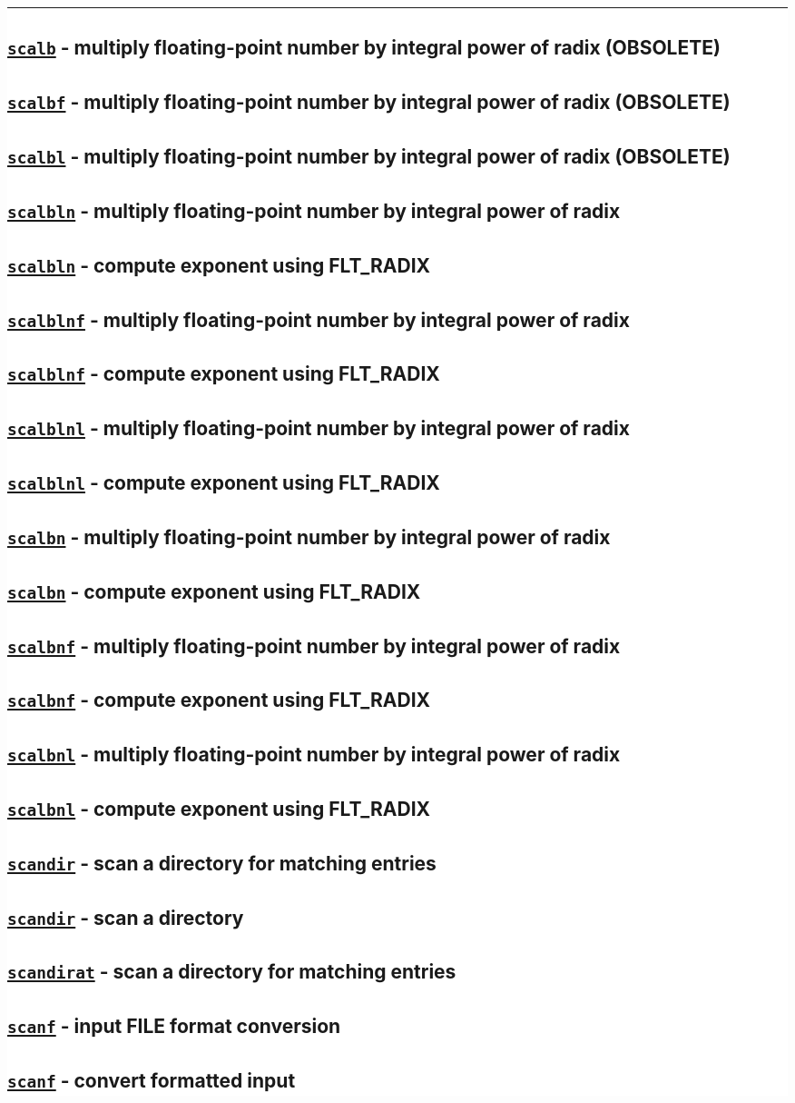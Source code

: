 
---
[`scalb`](https://www.man7.org/linux/man-pages/man3/scalb.3.html) - multiply floating-point number by integral power of radix (OBSOLETE)
---
[`scalbf`](https://www.man7.org/linux/man-pages/man3/scalbf.3.html) - multiply floating-point number by integral power of radix (OBSOLETE)
---
[`scalbl`](https://www.man7.org/linux/man-pages/man3/scalbl.3.html) - multiply floating-point number by integral power of radix (OBSOLETE)
---
[`scalbln`](https://www.man7.org/linux/man-pages/man3/scalbln.3.html) - multiply floating-point number by integral power of radix
---
[`scalbln`](https://www.man7.org/linux/man-pages/man3/scalbln.3p.html) - compute exponent using FLT_RADIX
---
[`scalblnf`](https://www.man7.org/linux/man-pages/man3/scalblnf.3.html) - multiply floating-point number by integral power of radix
---
[`scalblnf`](https://www.man7.org/linux/man-pages/man3/scalblnf.3p.html) - compute exponent using FLT_RADIX
---
[`scalblnl`](https://www.man7.org/linux/man-pages/man3/scalblnl.3.html) - multiply floating-point number by integral power of radix
---
[`scalblnl`](https://www.man7.org/linux/man-pages/man3/scalblnl.3p.html) - compute exponent using FLT_RADIX
---
[`scalbn`](https://www.man7.org/linux/man-pages/man3/scalbn.3.html) - multiply floating-point number by integral power of radix
---
[`scalbn`](https://www.man7.org/linux/man-pages/man3/scalbn.3p.html) - compute exponent using FLT_RADIX
---
[`scalbnf`](https://www.man7.org/linux/man-pages/man3/scalbnf.3.html) - multiply floating-point number by integral power of radix
---
[`scalbnf`](https://www.man7.org/linux/man-pages/man3/scalbnf.3p.html) - compute exponent using FLT_RADIX
---
[`scalbnl`](https://www.man7.org/linux/man-pages/man3/scalbnl.3.html) - multiply floating-point number by integral power of radix
---
[`scalbnl`](https://www.man7.org/linux/man-pages/man3/scalbnl.3p.html) - compute exponent using FLT_RADIX
---
[`scandir`](https://www.man7.org/linux/man-pages/man3/scandir.3.html) - scan a directory for matching entries
---
[`scandir`](https://www.man7.org/linux/man-pages/man3/scandir.3p.html) - scan a directory
---
[`scandirat`](https://www.man7.org/linux/man-pages/man3/scandirat.3.html) - scan a directory for matching entries
---
[`scanf`](https://www.man7.org/linux/man-pages/man3/scanf.3.html) - input FILE format conversion
---
[`scanf`](https://www.man7.org/linux/man-pages/man3/scanf.3p.html) - convert formatted input
---
